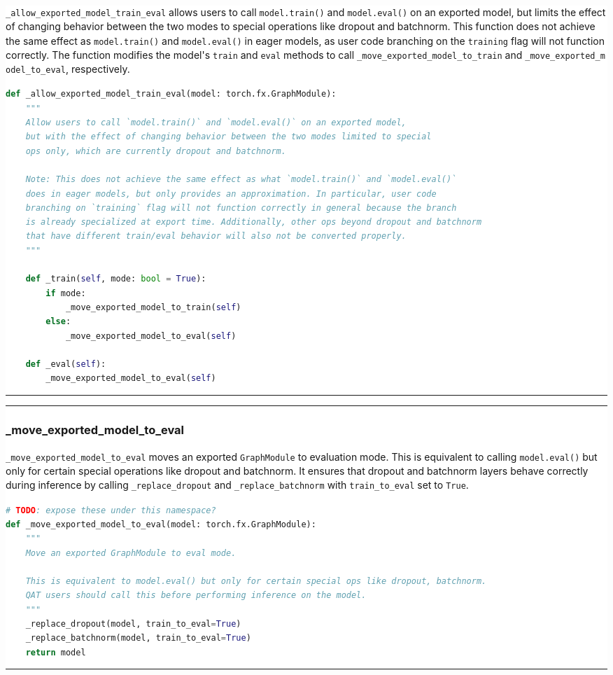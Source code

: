 `_allow_exported_model_train_eval` allows users to call `model.train()` and `model.eval()` on an exported model, but limits the effect of changing behavior between the two modes to special operations like dropout and batchnorm. This function does not achieve the same effect as `model.train()` and `model.eval()` in eager models, as user code branching on the `training` flag will not function correctly. The function modifies the model's `train` and `eval` methods to call `_move_exported_model_to_train` and `_move_exported_model_to_eval`, respectively.

```python
def _allow_exported_model_train_eval(model: torch.fx.GraphModule):
    """
    Allow users to call `model.train()` and `model.eval()` on an exported model,
    but with the effect of changing behavior between the two modes limited to special
    ops only, which are currently dropout and batchnorm.

    Note: This does not achieve the same effect as what `model.train()` and `model.eval()`
    does in eager models, but only provides an approximation. In particular, user code
    branching on `training` flag will not function correctly in general because the branch
    is already specialized at export time. Additionally, other ops beyond dropout and batchnorm
    that have different train/eval behavior will also not be converted properly.
    """

    def _train(self, mode: bool = True):
        if mode:
            _move_exported_model_to_train(self)
        else:
            _move_exported_model_to_eval(self)

    def _eval(self):
        _move_exported_model_to_eval(self)
```

---

</SwmSnippet>

<SwmSnippet path="/torch/ao/quantization/pt2e/export_utils.py" line="173">

---

### \_move_exported_model_to_eval

`_move_exported_model_to_eval` moves an exported `GraphModule` to evaluation mode. This is equivalent to calling `model.eval()` but only for certain special operations like dropout and batchnorm. It ensures that dropout and batchnorm layers behave correctly during inference by calling `_replace_dropout` and `_replace_batchnorm` with `train_to_eval` set to `True`.

```python
# TODO: expose these under this namespace?
def _move_exported_model_to_eval(model: torch.fx.GraphModule):
    """
    Move an exported GraphModule to eval mode.

    This is equivalent to model.eval() but only for certain special ops like dropout, batchnorm.
    QAT users should call this before performing inference on the model.
    """
    _replace_dropout(model, train_to_eval=True)
    _replace_batchnorm(model, train_to_eval=True)
    return model
```

---